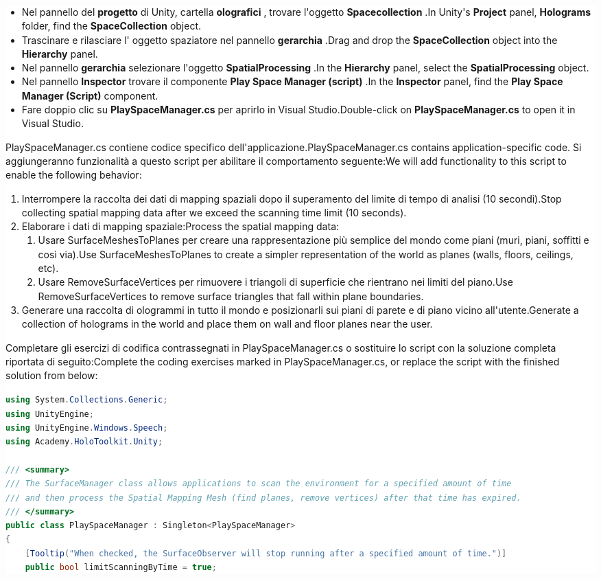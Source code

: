 * <span data-ttu-id="815a4-283">Nel pannello del **progetto** di Unity, cartella **olografici** , trovare l'oggetto **Spacecollection** .</span><span class="sxs-lookup"><span data-stu-id="815a4-283">In Unity's **Project** panel, **Holograms** folder, find the **SpaceCollection** object.</span></span>
* <span data-ttu-id="815a4-284">Trascinare e rilasciare l'  oggetto spaziatore nel pannello **gerarchia** .</span><span class="sxs-lookup"><span data-stu-id="815a4-284">Drag and drop the **SpaceCollection** object into the **Hierarchy** panel.</span></span>
* <span data-ttu-id="815a4-285">Nel pannello **gerarchia** selezionare l'oggetto **SpatialProcessing** .</span><span class="sxs-lookup"><span data-stu-id="815a4-285">In the **Hierarchy** panel, select the **SpatialProcessing** object.</span></span>
* <span data-ttu-id="815a4-286">Nel pannello **Inspector** trovare il componente **Play Space Manager (script)** .</span><span class="sxs-lookup"><span data-stu-id="815a4-286">In the **Inspector** panel, find the **Play Space Manager (Script)** component.</span></span>
* <span data-ttu-id="815a4-287">Fare doppio clic su **PlaySpaceManager.cs** per aprirlo in Visual Studio.</span><span class="sxs-lookup"><span data-stu-id="815a4-287">Double-click on **PlaySpaceManager.cs** to open it in Visual Studio.</span></span>

<span data-ttu-id="815a4-288">PlaySpaceManager.cs contiene codice specifico dell'applicazione.</span><span class="sxs-lookup"><span data-stu-id="815a4-288">PlaySpaceManager.cs contains application-specific code.</span></span> <span data-ttu-id="815a4-289">Si aggiungeranno funzionalità a questo script per abilitare il comportamento seguente:</span><span class="sxs-lookup"><span data-stu-id="815a4-289">We will add functionality to this script to enable the following behavior:</span></span>
1. <span data-ttu-id="815a4-290">Interrompere la raccolta dei dati di mapping spaziali dopo il superamento del limite di tempo di analisi (10 secondi).</span><span class="sxs-lookup"><span data-stu-id="815a4-290">Stop collecting spatial mapping data after we exceed the scanning time limit (10 seconds).</span></span>
2. <span data-ttu-id="815a4-291">Elaborare i dati di mapping spaziale:</span><span class="sxs-lookup"><span data-stu-id="815a4-291">Process the spatial mapping data:</span></span>
    1. <span data-ttu-id="815a4-292">Usare SurfaceMeshesToPlanes per creare una rappresentazione più semplice del mondo come piani (muri, piani, soffitti e così via).</span><span class="sxs-lookup"><span data-stu-id="815a4-292">Use SurfaceMeshesToPlanes to create a simpler representation of the world as planes (walls, floors, ceilings, etc).</span></span>
    2. <span data-ttu-id="815a4-293">Usare RemoveSurfaceVertices per rimuovere i triangoli di superficie che rientrano nei limiti del piano.</span><span class="sxs-lookup"><span data-stu-id="815a4-293">Use RemoveSurfaceVertices to remove surface triangles that fall within plane boundaries.</span></span>
3. <span data-ttu-id="815a4-294">Generare una raccolta di ologrammi in tutto il mondo e posizionarli sui piani di parete e di piano vicino all'utente.</span><span class="sxs-lookup"><span data-stu-id="815a4-294">Generate a collection of holograms in the world and place them on wall and floor planes near the user.</span></span>

<span data-ttu-id="815a4-295">Completare gli esercizi di codifica contrassegnati in PlaySpaceManager.cs o sostituire lo script con la soluzione completa riportata di seguito:</span><span class="sxs-lookup"><span data-stu-id="815a4-295">Complete the coding exercises marked in PlaySpaceManager.cs, or replace the script with the finished solution from below:</span></span>

```cs
using System.Collections.Generic;
using UnityEngine;
using UnityEngine.Windows.Speech;
using Academy.HoloToolkit.Unity;

/// <summary>
/// The SurfaceManager class allows applications to scan the environment for a specified amount of time 
/// and then process the Spatial Mapping Mesh (find planes, remove vertices) after that time has expired.
/// </summary>
public class PlaySpaceManager : Singleton<PlaySpaceManager>
{
    [Tooltip("When checked, the SurfaceObserver will stop running after a specified amount of time.")]
    public bool limitScanningByTime = true;

```